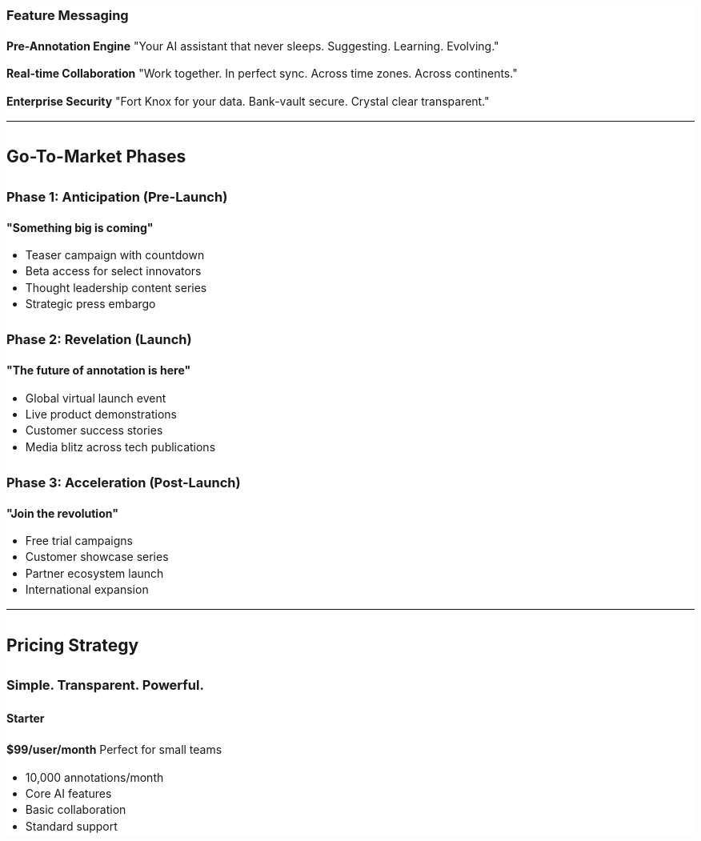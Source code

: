 ### **Feature Messaging**

**Pre-Annotation Engine**
"Your AI assistant that never sleeps. Suggesting. Learning. Evolving."

**Real-time Collaboration**
"Work together. In perfect sync. Across time zones. Across continents."

**Enterprise Security**
"Fort Knox for your data. Bank-vault secure. Crystal clear transparent."

---

## Go-To-Market Phases

### Phase 1: Anticipation (Pre-Launch)
**"Something big is coming"**

- Teaser campaign with countdown
- Beta access for select innovators
- Thought leadership content series
- Strategic press embargo

### Phase 2: Revelation (Launch)
**"The future of annotation is here"**

- Global virtual launch event
- Live product demonstrations
- Customer success stories
- Media blitz across tech publications

### Phase 3: Acceleration (Post-Launch)
**"Join the revolution"**

- Free trial campaigns
- Customer showcase series
- Partner ecosystem launch
- International expansion

---

## Pricing Strategy

### **Simple. Transparent. Powerful.**

#### **Starter**
**$99/user/month**
Perfect for small teams
- 10,000 annotations/month
- Core AI features
- Basic collaboration
- Standard support
